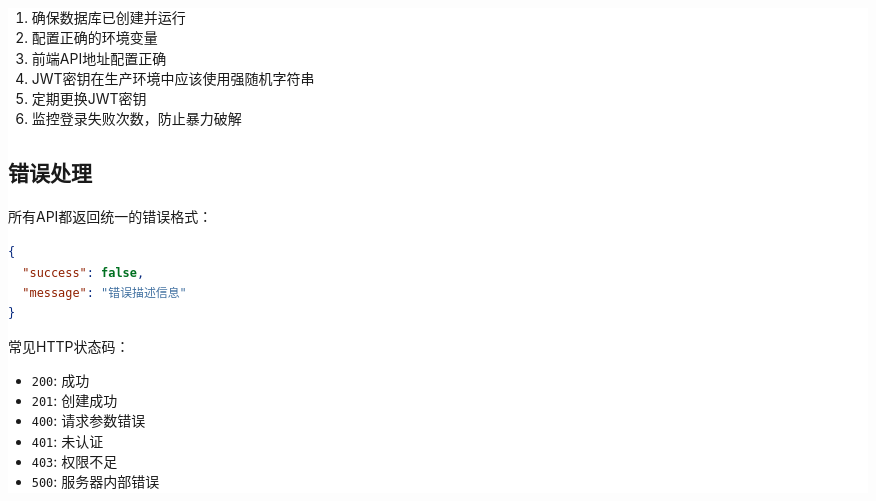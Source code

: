 1. 确保数据库已创建并运行
2. 配置正确的环境变量
3. 前端API地址配置正确
4. JWT密钥在生产环境中应该使用强随机字符串
5. 定期更换JWT密钥
6. 监控登录失败次数，防止暴力破解

## 错误处理

所有API都返回统一的错误格式：

```json
{
  "success": false,
  "message": "错误描述信息"
}
```

常见HTTP状态码：
- `200`: 成功
- `201`: 创建成功
- `400`: 请求参数错误
- `401`: 未认证
- `403`: 权限不足
- `500`: 服务器内部错误
